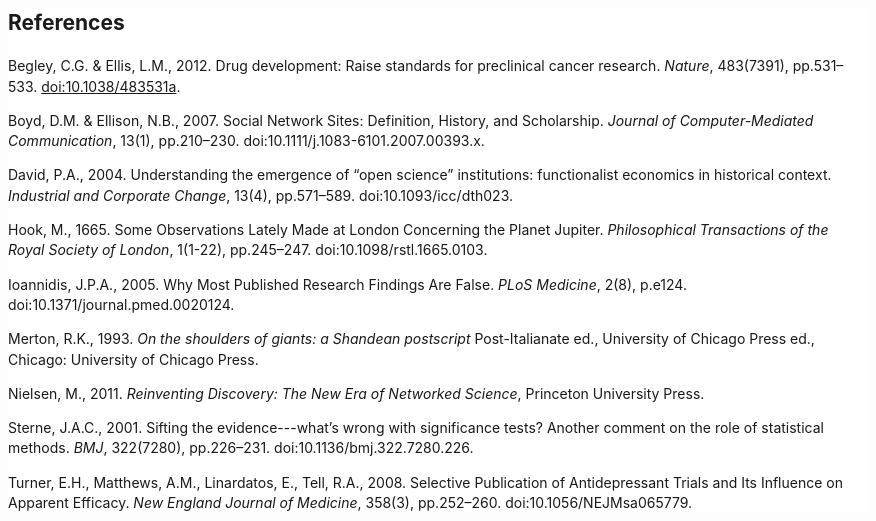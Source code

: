 ## References

Begley, C.G. & Ellis, L.M., 2012. Drug development: Raise standards for
preclinical cancer research. *Nature*, 483(7391), pp.531–533.
<doi:10.1038/483531a>.

Boyd, D.M. & Ellison, N.B., 2007. Social Network Sites: Definition,
History, and Scholarship. *Journal of Computer-Mediated Communication*,
13(1), pp.210–230. doi:10.1111/j.1083-6101.2007.00393.x.

David, P.A., 2004. Understanding the emergence of “open science”
institutions: functionalist economics in historical context. *Industrial
and Corporate Change*, 13(4), pp.571–589. doi:10.1093/icc/dth023.

Hook, M., 1665. Some Observations Lately Made at London Concerning the
Planet Jupiter. *Philosophical Transactions of the Royal Society of
London*, 1(1-22), pp.245–247. doi:10.1098/rstl.1665.0103.

Ioannidis, J.P.A., 2005. Why Most Published Research Findings Are False.
*PLoS Medicine*, 2(8), p.e124. doi:10.1371/journal.pmed.0020124.

Merton, R.K., 1993. *On the shoulders of giants: a Shandean postscript*
Post-Italianate ed., University of Chicago Press ed., Chicago:
University of Chicago Press.

Nielsen, M., 2011. *Reinventing Discovery: The New Era of Networked
Science*, Princeton University Press.

Sterne, J.A.C., 2001. Sifting the evidence---what’s wrong with
significance tests? Another comment on the role of statistical methods.
*BMJ*, 322(7280), pp.226–231. doi:10.1136/bmj.322.7280.226.

Turner, E.H., Matthews, A.M., Linardatos, E., Tell, R.A., 2008.
Selective Publication of Antidepressant Trials and Its Influence on
Apparent Efficacy. *New England Journal of Medicine*, 358(3),
pp.252–260. doi:10.1056/NEJMsa065779.


